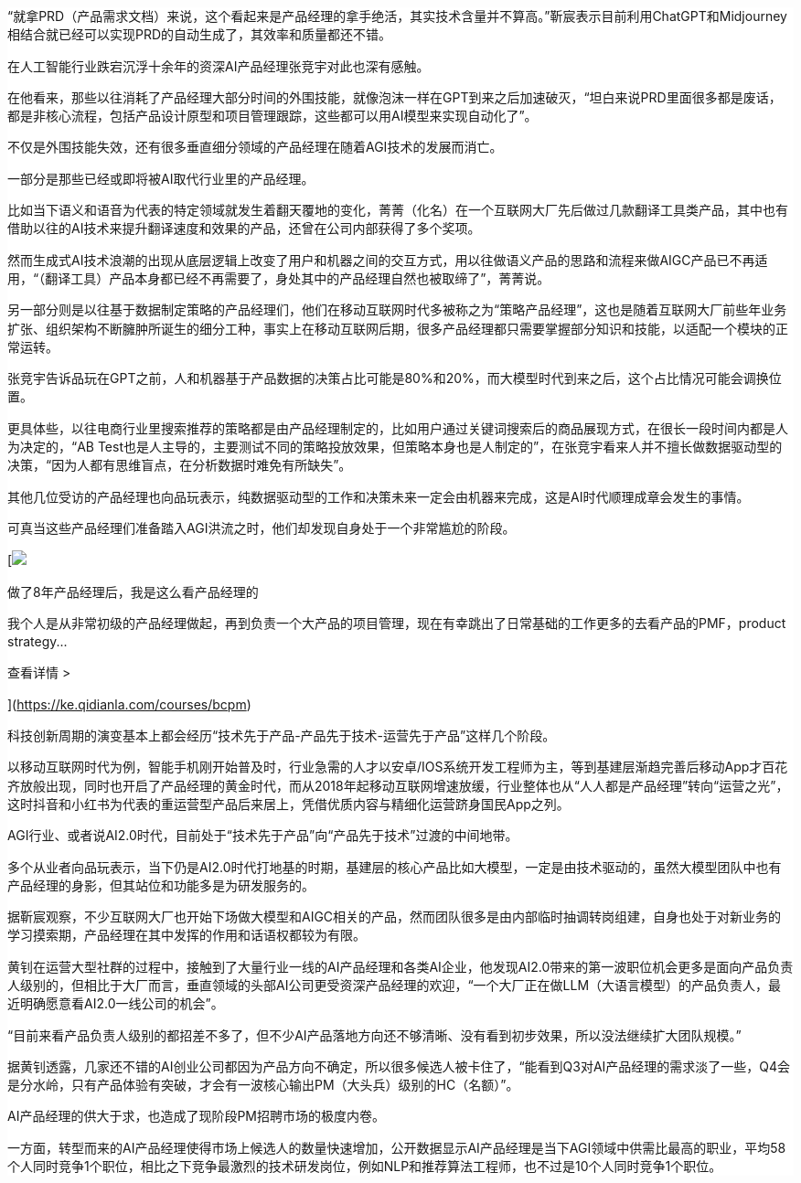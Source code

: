 “就拿PRD（产品需求文档）来说，这个看起来是产品经理的拿手绝活，其实技术含量并不算高。”靳宸表示目前利用ChatGPT和Midjourney相结合就已经可以实现PRD的自动生成了，其效率和质量都还不错。

在人工智能行业跌宕沉浮十余年的资深AI产品经理张竞宇对此也深有感触。

在他看来，那些以往消耗了产品经理大部分时间的外围技能，就像泡沫一样在GPT到来之后加速破灭，“坦白来说PRD里面很多都是废话，都是非核心流程，包括产品设计原型和项目管理跟踪，这些都可以用AI模型来实现自动化了”。

不仅是外围技能失效，还有很多垂直细分领域的产品经理在随着AGI技术的发展而消亡。

一部分是那些已经或即将被AI取代行业里的产品经理。

比如当下语义和语音为代表的特定领域就发生着翻天覆地的变化，菁菁（化名）在一个互联网大厂先后做过几款翻译工具类产品，其中也有借助以往的AI技术来提升翻译速度和效果的产品，还曾在公司内部获得了多个奖项。

然而生成式AI技术浪潮的出现从底层逻辑上改变了用户和机器之间的交互方式，用以往做语义产品的思路和流程来做AIGC产品已不再适用，“（翻译工具）产品本身都已经不再需要了，身处其中的产品经理自然也被取缔了”，菁菁说。

另一部分则是以往基于数据制定策略的产品经理们，他们在移动互联网时代多被称之为“策略产品经理”，这也是随着互联网大厂前些年业务扩张、组织架构不断臃肿所诞生的细分工种，事实上在移动互联网后期，很多产品经理都只需要掌握部分知识和技能，以适配一个模块的正常运转。

张竞宇告诉品玩在GPT之前，人和机器基于产品数据的决策占比可能是80%和20%，而大模型时代到来之后，这个占比情况可能会调换位置。

更具体些，以往电商行业里搜索推荐的策略都是由产品经理制定的，比如用户通过关键词搜索后的商品展现方式，在很长一段时间内都是人为决定的，“AB Test也是人主导的，主要测试不同的策略投放效果，但策略本身也是人制定的”，在张竞宇看来人并不擅长做数据驱动型的决策，“因为人都有思维盲点，在分析数据时难免有所缺失”。

其他几位受访的产品经理也向品玩表示，纯数据驱动型的工作和决策未来一定会由机器来完成，这是AI时代顺理成章会发生的事情。

可真当这些产品经理们准备踏入AGI洪流之时，他们却发现自身处于一个非常尴尬的阶段。

[![](https://image.woshipm.com/2023/08/02/bf59b8ba-30e4-11ee-88e7-00163e0b5ff3.png)

做了8年产品经理后，我是这么看产品经理的

我个人是从非常初级的产品经理做起，再到负责一个大产品的项目管理，现在有幸跳出了日常基础的工作更多的去看产品的PMF，product strategy...

查看详情 >

](https://ke.qidianla.com/courses/bcpm)

科技创新周期的演变基本上都会经历“技术先于产品-产品先于技术-运营先于产品”这样几个阶段。

以移动互联网时代为例，智能手机刚开始普及时，行业急需的人才以安卓/IOS系统开发工程师为主，等到基建层渐趋完善后移动App才百花齐放般出现，同时也开启了产品经理的黄金时代，而从2018年起移动互联网增速放缓，行业整体也从“人人都是产品经理”转向“运营之光”，这时抖音和小红书为代表的重运营型产品后来居上，凭借优质内容与精细化运营跻身国民App之列。

AGI行业、或者说AI2.0时代，目前处于“技术先于产品”向“产品先于技术”过渡的中间地带。

多个从业者向品玩表示，当下仍是AI2.0时代打地基的时期，基建层的核心产品比如大模型，一定是由技术驱动的，虽然大模型团队中也有产品经理的身影，但其站位和功能多是为研发服务的。

据靳宸观察，不少互联网大厂也开始下场做大模型和AIGC相关的产品，然而团队很多是由内部临时抽调转岗组建，自身也处于对新业务的学习摸索期，产品经理在其中发挥的作用和话语权都较为有限。

黄钊在运营大型社群的过程中，接触到了大量行业一线的AI产品经理和各类AI企业，他发现AI2.0带来的第一波职位机会更多是面向产品负责人级别的，但相比于大厂而言，垂直领域的头部AI公司更受资深产品经理的欢迎，“一个大厂正在做LLM（大语言模型）的产品负责人，最近明确愿意看AI2.0一线公司的机会”。

“目前来看产品负责人级别的都招差不多了，但不少AI产品落地方向还不够清晰、没有看到初步效果，所以没法继续扩大团队规模。”

据黄钊透露，几家还不错的AI创业公司都因为产品方向不确定，所以很多候选人被卡住了，“能看到Q3对AI产品经理的需求淡了一些，Q4会是分水岭，只有产品体验有突破，才会有一波核心输出PM（大头兵）级别的HC（名额）”。

AI产品经理的供大于求，也造成了现阶段PM招聘市场的极度内卷。

一方面，转型而来的AI产品经理使得市场上候选人的数量快速增加，公开数据显示AI产品经理是当下AGI领域中供需比最高的职业，平均58个人同时竞争1个职位，相比之下竞争最激烈的技术研发岗位，例如NLP和推荐算法工程师，也不过是10个人同时竞争1个职位。
